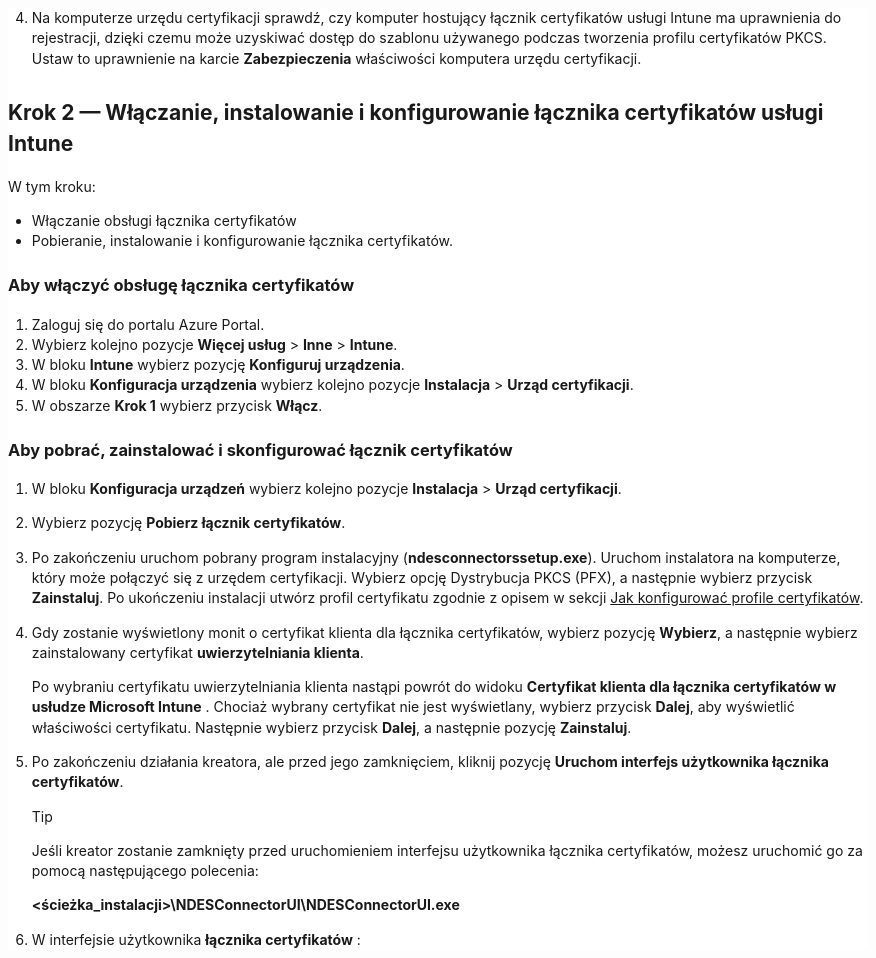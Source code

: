 4.  Na komputerze urzędu certyfikacji sprawdź, czy komputer hostujący łącznik certyfikatów usługi Intune ma uprawnienia do rejestracji, dzięki czemu może uzyskiwać dostęp do szablonu używanego podczas tworzenia profilu certyfikatów PKCS. Ustaw to uprawnienie na karcie **Zabezpieczenia** właściwości komputera urzędu certyfikacji.

## <a name="step-2---enable-install-and-configure-the-intune-certificate-connector"></a>Krok 2 — Włączanie, instalowanie i konfigurowanie łącznika certyfikatów usługi Intune
W tym kroku:

- Włączanie obsługi łącznika certyfikatów
- Pobieranie, instalowanie i konfigurowanie łącznika certyfikatów.

### <a name="to-enable-support-for-the-certificate-connector"></a>Aby włączyć obsługę łącznika certyfikatów

1.  Zaloguj się do portalu Azure Portal.
2.  Wybierz kolejno pozycje **Więcej usług** > **Inne** > **Intune**.
3.  W bloku **Intune** wybierz pozycję **Konfiguruj urządzenia**.
2.  W bloku **Konfiguracja urządzenia** wybierz kolejno pozycje **Instalacja** > **Urząd certyfikacji**.
2.  W obszarze **Krok 1** wybierz przycisk **Włącz**.

### <a name="to-download-install-and-configure-the-certificate-connector"></a>Aby pobrać, zainstalować i skonfigurować łącznik certyfikatów

1.  W bloku **Konfiguracja urządzeń** wybierz kolejno pozycje **Instalacja** > **Urząd certyfikacji**.
2.  Wybierz pozycję **Pobierz łącznik certyfikatów**.
2.  Po zakończeniu uruchom pobrany program instalacyjny (**ndesconnectorssetup.exe**).
  Uruchom instalatora na komputerze, który może połączyć się z urzędem certyfikacji. Wybierz opcję Dystrybucja PKCS (PFX), a następnie wybierz przycisk **Zainstaluj**. Po ukończeniu instalacji utwórz profil certyfikatu zgodnie z opisem w sekcji [Jak konfigurować profile certyfikatów](how-to-configure-certificates.md).

3.  Gdy zostanie wyświetlony monit o certyfikat klienta dla łącznika certyfikatów, wybierz pozycję **Wybierz**, a następnie wybierz zainstalowany certyfikat **uwierzytelniania klienta**.

    Po wybraniu certyfikatu uwierzytelniania klienta nastąpi powrót do widoku **Certyfikat klienta dla łącznika certyfikatów w usłudze Microsoft Intune** . Chociaż wybrany certyfikat nie jest wyświetlany, wybierz przycisk **Dalej**, aby wyświetlić właściwości certyfikatu. Następnie wybierz przycisk **Dalej**, a następnie pozycję **Zainstaluj**.

4.  Po zakończeniu działania kreatora, ale przed jego zamknięciem, kliknij pozycję **Uruchom interfejs użytkownika łącznika certyfikatów**.

    > [!TIP]
    > Jeśli kreator zostanie zamknięty przed uruchomieniem interfejsu użytkownika łącznika certyfikatów, możesz uruchomić go za pomocą następującego polecenia:
    >
    > **&lt;ścieżka_instalacji&gt;\NDESConnectorUI\NDESConnectorUI.exe**

5.  W interfejsie użytkownika **łącznika certyfikatów** :

